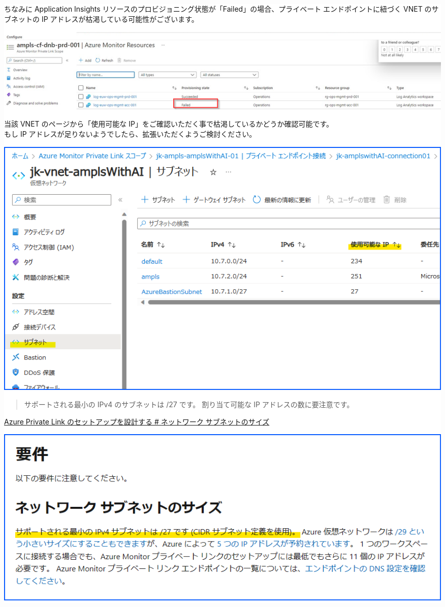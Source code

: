 ちなみに Application Insights リソースのプロビジョニング状態が「Failed」の場合、プライベート エンドポイントに紐づく VNET のサブネットの IP アドレスが枯渇している可能性がございます。

![](./troubleshooting_telemetry/pict13.png)


当該 VNET のページから「使用可能な IP」をご確認いただく事で枯渇しているかどうか確認可能です。  
もし IP アドレスが足りないようでしたら、拡張いただくようご検討ください。

![](./troubleshooting_telemetry/pict14.png)


> サポートされる最小の IPv4 のサブネットは /27 です。 割り当て可能な IP アドレスの数に要注意です。

[Azure Private Link のセットアップを設計する # ネットワーク サブネットのサイズ](https://learn.microsoft.com/ja-jp/azure/azure-monitor/logs/private-link-design#requirements)

![](./troubleshooting_telemetry/pict11.png)